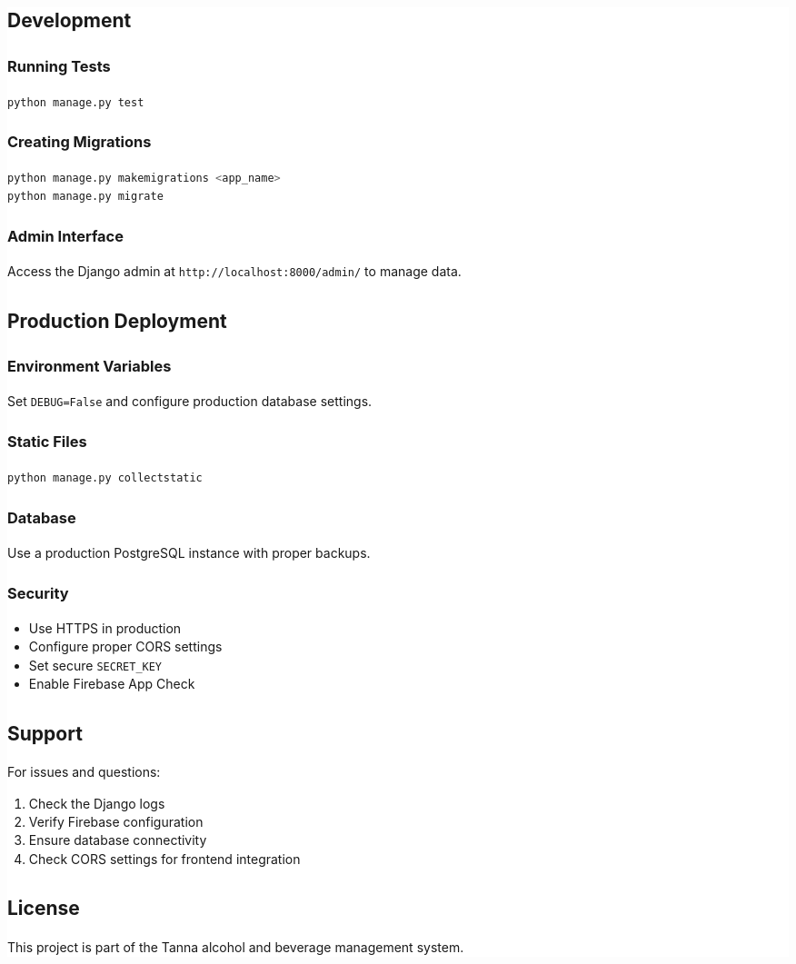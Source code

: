 ## Development

### Running Tests
```bash
python manage.py test
```

### Creating Migrations
```bash
python manage.py makemigrations <app_name>
python manage.py migrate
```

### Admin Interface
Access the Django admin at `http://localhost:8000/admin/` to manage data.

## Production Deployment

### Environment Variables
Set `DEBUG=False` and configure production database settings.

### Static Files
```bash
python manage.py collectstatic
```

### Database
Use a production PostgreSQL instance with proper backups.

### Security
- Use HTTPS in production
- Configure proper CORS settings
- Set secure `SECRET_KEY`
- Enable Firebase App Check

## Support

For issues and questions:
1. Check the Django logs
2. Verify Firebase configuration
3. Ensure database connectivity
4. Check CORS settings for frontend integration

## License

This project is part of the Tanna alcohol and beverage management system. 